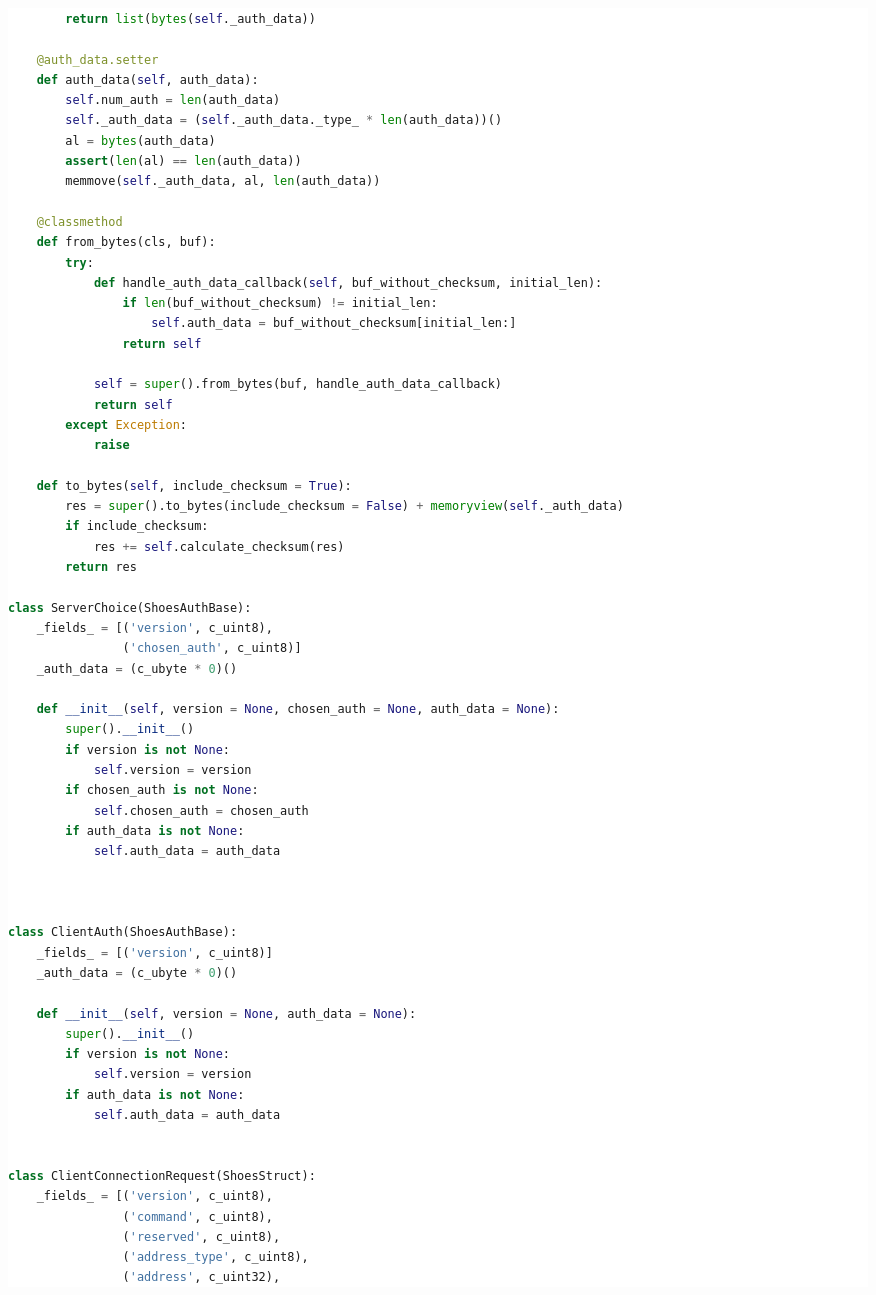 ```python
        return list(bytes(self._auth_data))

    @auth_data.setter
    def auth_data(self, auth_data):
        self.num_auth = len(auth_data)
        self._auth_data = (self._auth_data._type_ * len(auth_data))()
        al = bytes(auth_data)
        assert(len(al) == len(auth_data))
        memmove(self._auth_data, al, len(auth_data))

    @classmethod
    def from_bytes(cls, buf):
        try:
            def handle_auth_data_callback(self, buf_without_checksum, initial_len):
                if len(buf_without_checksum) != initial_len:
                    self.auth_data = buf_without_checksum[initial_len:]
                return self

            self = super().from_bytes(buf, handle_auth_data_callback)
            return self
        except Exception:
            raise

    def to_bytes(self, include_checksum = True):
        res = super().to_bytes(include_checksum = False) + memoryview(self._auth_data)
        if include_checksum:
            res += self.calculate_checksum(res)
        return res

class ServerChoice(ShoesAuthBase):
    _fields_ = [('version', c_uint8),
                ('chosen_auth', c_uint8)]
    _auth_data = (c_ubyte * 0)()

    def __init__(self, version = None, chosen_auth = None, auth_data = None):
        super().__init__()
        if version is not None:
            self.version = version
        if chosen_auth is not None:
            self.chosen_auth = chosen_auth
        if auth_data is not None:
            self.auth_data = auth_data



class ClientAuth(ShoesAuthBase):
    _fields_ = [('version', c_uint8)]
    _auth_data = (c_ubyte * 0)()

    def __init__(self, version = None, auth_data = None):
        super().__init__()
        if version is not None:
            self.version = version
        if auth_data is not None:
            self.auth_data = auth_data


class ClientConnectionRequest(ShoesStruct):
    _fields_ = [('version', c_uint8),
                ('command', c_uint8),
                ('reserved', c_uint8),
                ('address_type', c_uint8),
                ('address', c_uint32),
```